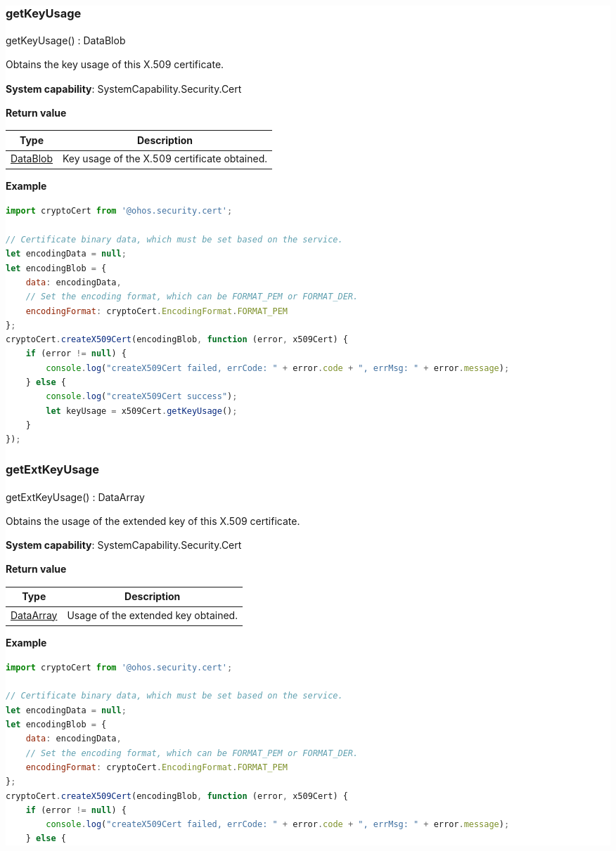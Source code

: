 ### getKeyUsage

getKeyUsage() : DataBlob

Obtains the key usage of this X.509 certificate.

**System capability**: SystemCapability.Security.Cert

**Return value**

| Type                 | Description                |
| --------------------- | -------------------- |
| [DataBlob](#datablob) | Key usage of the X.509 certificate obtained.|

**Example**

```js
import cryptoCert from '@ohos.security.cert';

// Certificate binary data, which must be set based on the service.
let encodingData = null;
let encodingBlob = {
    data: encodingData,
    // Set the encoding format, which can be FORMAT_PEM or FORMAT_DER.
    encodingFormat: cryptoCert.EncodingFormat.FORMAT_PEM
};
cryptoCert.createX509Cert(encodingBlob, function (error, x509Cert) {
    if (error != null) {
        console.log("createX509Cert failed, errCode: " + error.code + ", errMsg: " + error.message);
    } else {
        console.log("createX509Cert success");
        let keyUsage = x509Cert.getKeyUsage();
    }
});
```

### getExtKeyUsage

getExtKeyUsage() : DataArray

Obtains the usage of the extended key of this X.509 certificate.

**System capability**: SystemCapability.Security.Cert

**Return value**

| Type                   | Description                    |
| ----------------------- | ------------------------ |
| [DataArray](#dataarray) | Usage of the extended key obtained.|

**Example**

```js
import cryptoCert from '@ohos.security.cert';

// Certificate binary data, which must be set based on the service.
let encodingData = null;
let encodingBlob = {
    data: encodingData,
    // Set the encoding format, which can be FORMAT_PEM or FORMAT_DER.
    encodingFormat: cryptoCert.EncodingFormat.FORMAT_PEM
};
cryptoCert.createX509Cert(encodingBlob, function (error, x509Cert) {
    if (error != null) {
        console.log("createX509Cert failed, errCode: " + error.code + ", errMsg: " + error.message);
    } else {
```